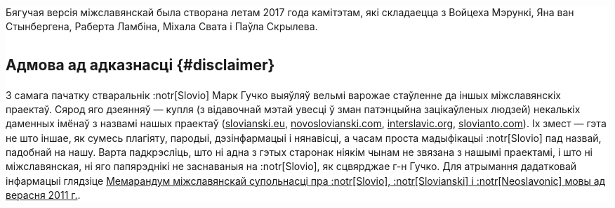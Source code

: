 Бягучая версія міжславянскай была створана летам 2017 года камітэтам, які складаецца з Войцеха Мэрункі, Яна ван Стынбергена, Раберта Ламбіна, Міхала Свата і Паўла Скрылева.

## Адмова ад адказнасці \{#disclaimer}

З самага пачатку стваральнік :notr[Slovio] Марк Гучко выяўляў вельмі варожае стаўленне да іншых міжславянскіх праектаў. Сярод яго дзеянняў — купля (з відавочнай мэтай увесці ў зман патэнцыйна зацікаўленых людзей) некалькіх даменных імёнаў з назвамі нашых праектаў ([slovianski.eu][5], [novoslovianski.com][6], [interslavic.org][7], [slovianto.com][8]). Іх змест — гэта не што іншае, як сумесь плагіяту, пародыі, дэзінфармацыі і нянавісці, а часам проста мадыфікацыі :notr[Slovio] пад назвай, падобнай на нашу. Варта падкрэсліць, што ні адна з гэтых старонак ніякім чынам не звязана з нашымі праектамі, і што ні міжславянская, ні яго папярэднікі не заснаваныя на :notr[Slovio], як сцвярджае г-н Гучко. Для атрымання дадатковай інфармацыі глядзіце [Мемарандум міжславянскай супольнасці пра :notr[Slovio], :notr[Slovianski] і :notr[Neoslavonic] мовы ад верасня 2011 г.][9].

[1]: http://steen.free.fr/interslavic/constructed_slavic_languages.html

[2]: http://steen.free.fr/interslavic/grammar.html#slovianski

[3]: https://web.archive.org/web/20230201030815/https://neoslavonic.org/

[4]: ../vocabulary/flavourisation.md

[5]: https://slovianski.eu/

[6]: https://novoslovianski.com/

[7]: https://interslavic.org/

[8]: https://slovianto.com/

[9]: http://steen.free.fr/interslavic/memorandum.html
